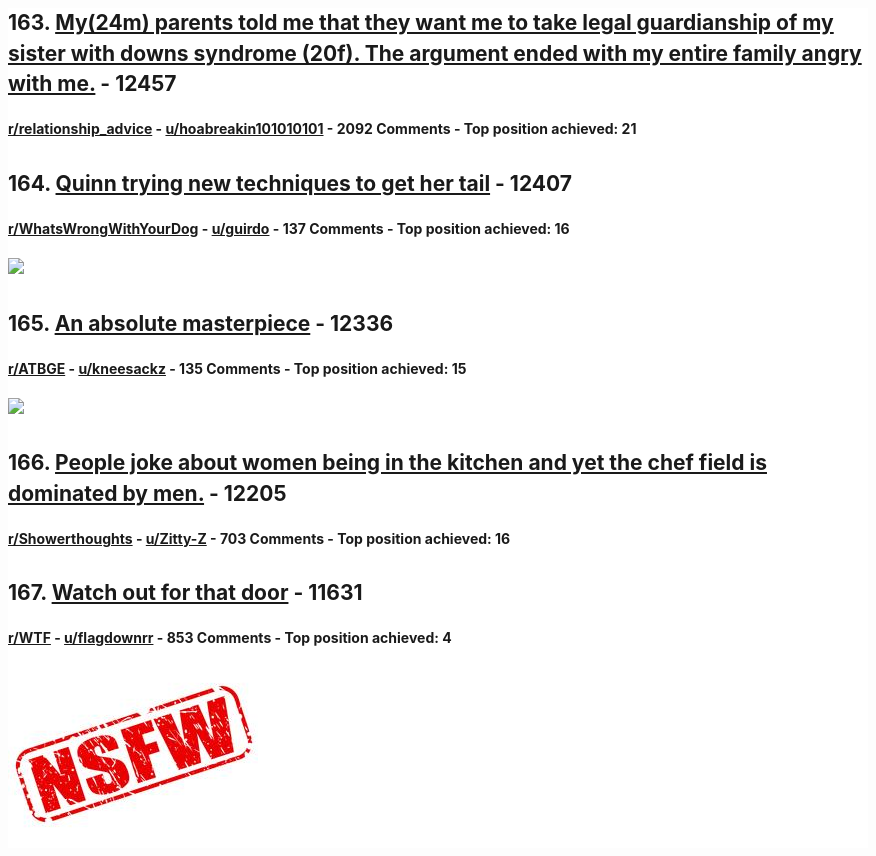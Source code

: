 ## 163. [My(24m) parents told me that they want me to take legal guardianship of my sister with downs syndrome (20f). The argument ended with my entire family angry with me.](http://reddit.com/r/relationship_advice/comments/bdtg6v/my24m_parents_told_me_that_they_want_me_to_take/) - 12457
#### [r/relationship_advice](http://reddit.com/r/relationship_advice) - [u/hoabreakin101010101](http://reddit.com/u/hoabreakin101010101) - 2092 Comments - Top position achieved: 21

## 164. [Quinn trying new techniques to get her tail](http://reddit.com/r/WhatsWrongWithYourDog/comments/bdnshh/quinn_trying_new_techniques_to_get_her_tail/) - 12407
#### [r/WhatsWrongWithYourDog](http://reddit.com/r/WhatsWrongWithYourDog) - [u/guirdo](http://reddit.com/u/guirdo) - 137 Comments - Top position achieved: 16

<a href="https://v.redd.it/e50b5d4bzis21"><img src="https://b.thumbs.redditmedia.com/EBVFvU86vvRixaLhEAfBVg_bylbbvSsmS8iqwVt-C6k.jpg"></img></a>

## 165. [An absolute masterpiece](http://reddit.com/r/ATBGE/comments/bdpdqc/an_absolute_masterpiece/) - 12336
#### [r/ATBGE](http://reddit.com/r/ATBGE) - [u/kneesackz](http://reddit.com/u/kneesackz) - 135 Comments - Top position achieved: 15

<a href="https://i.redd.it/6x1n9gqctjs21.jpg"><img src="https://b.thumbs.redditmedia.com/CsyHgN3-jf4nc8nU96YOwAnDVi1hcyPxAK5-8uSZsxg.jpg"></img></a>

## 166. [People joke about women being in the kitchen and yet the chef field is dominated by men.](http://reddit.com/r/Showerthoughts/comments/bdsl5k/people_joke_about_women_being_in_the_kitchen_and/) - 12205
#### [r/Showerthoughts](http://reddit.com/r/Showerthoughts) - [u/Zitty-Z](http://reddit.com/u/Zitty-Z) - 703 Comments - Top position achieved: 16

## 167. [Watch out for that door](http://reddit.com/r/WTF/comments/be1br3/watch_out_for_that_door/) - 11631
#### [r/WTF](http://reddit.com/r/WTF) - [u/flagdownrr](http://reddit.com/u/flagdownrr) - 853 Comments - Top position achieved: 4

<a href="https://v.redd.it/ihazn1njxps21"><img src="https://github.com/mgerb/top-of-reddit/raw/master/nsfw.jpg"></img></a>
